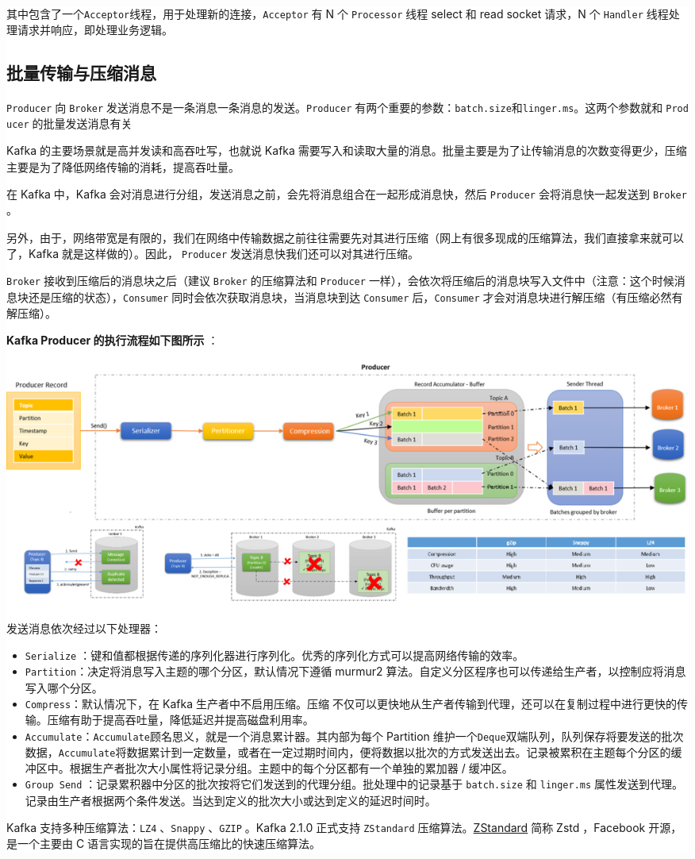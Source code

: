 其中包含了一个`Acceptor`线程，用于处理新的连接，`Acceptor` 有 N 个 `Processor` 线程 select 和 read socket 请求，N 个 `Handler` 线程处理请求并响应，即处理业务逻辑。



## 批量传输与压缩消息

`Producer` 向 `Broker` 发送消息不是一条消息一条消息的发送。`Producer` 有两个重要的参数：`batch.size`和`linger.ms`。这两个参数就和 `Producer` 的批量发送消息有关

Kafka 的主要场景就是高并发读和高吞吐写，也就说 Kafka 需要写入和读取大量的消息。批量主要是为了让传输消息的次数变得更少，压缩主要是为了降低网络传输的消耗，提高吞吐量。

在 Kafka 中，Kafka 会对消息进行分组，发送消息之前，会先将消息组合在一起形成消息快，然后 `Producer` 会将消息快一起发送到  `Broker` 。

另外，由于，网络带宽是有限的，我们在网络中传输数据之前往往需要先对其进行压缩（网上有很多现成的压缩算法，我们直接拿来就可以了，Kafka 就是这样做的）。因此， `Producer` 发送消息快我们还可以对其进行压缩。

`Broker` 接收到压缩后的消息块之后（建议  `Broker`  的压缩算法和 `Producer`  一样），会依次将压缩后的消息块写入文件中（注意：这个时候消息块还是压缩的状态），`Consumer` 同时会依次获取消息块，当消息块到达 `Consumer`  后，`Consumer` 才会对消息块进行解压缩（有压缩必然有解压缩）。

**Kafka Producer 的执行流程如下图所示** ：

![img](Kafka.assets/1623850460457-fed395c8-92e2-4915-b8f5-5ff258e32197.png)

发送消息依次经过以下处理器：



- `Serialize` ：键和值都根据传递的序列化器进行序列化。优秀的序列化方式可以提高网络传输的效率。
- `Partition`：决定将消息写入主题的哪个分区，默认情况下遵循 murmur2 算法。自定义分区程序也可以传递给生产者，以控制应将消息写入哪个分区。
- `Compress`：默认情况下，在 Kafka 生产者中不启用压缩。压缩 不仅可以更快地从生产者传输到代理，还可以在复制过程中进行更快的传输。压缩有助于提高吞吐量，降低延迟并提高磁盘利用率。
- `Accumulate`：`Accumulate`顾名思义，就是一个消息累计器。其内部为每个 Partition 维护一个`Deque`双端队列，队列保存将要发送的批次数据，`Accumulate`将数据累计到一定数量，或者在一定过期时间内，便将数据以批次的方式发送出去。记录被累积在主题每个分区的缓冲区中。根据生产者批次大小属性将记录分组。主题中的每个分区都有一个单独的累加器 / 缓冲区。
- `Group Send` ：记录累积器中分区的批次按将它们发送到的代理分组。批处理中的记录基于 `batch.size` 和 `linger.ms` 属性发送到代理。记录由生产者根据两个条件发送。当达到定义的批次大小或达到定义的延迟时间时。



Kafka 支持多种压缩算法：`LZ4` 、`Snappy` 、`GZIP` 。Kafka 2.1.0 正式支持 `ZStandard` 压缩算法。[ZStandard](https://github.com/facebook/zstd) 简称 Zstd ，Facebook 开源，是一个主要由 C 语言实现的旨在提供高压缩比的快速压缩算法。

